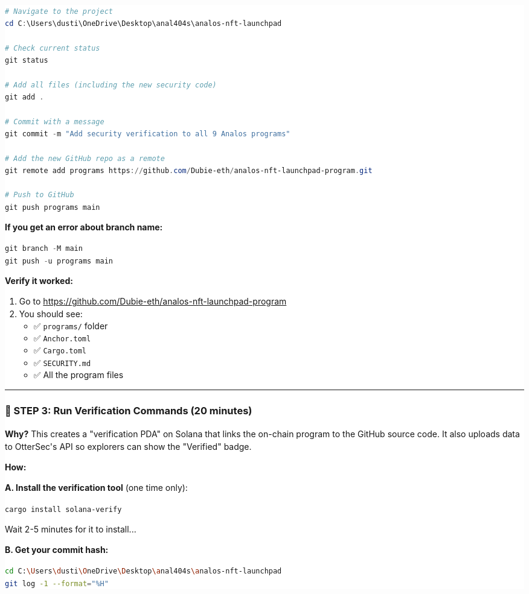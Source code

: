 ```powershell
# Navigate to the project
cd C:\Users\dusti\OneDrive\Desktop\anal404s\analos-nft-launchpad

# Check current status
git status

# Add all files (including the new security code)
git add .

# Commit with a message
git commit -m "Add security verification to all 9 Analos programs"

# Add the new GitHub repo as a remote
git remote add programs https://github.com/Dubie-eth/analos-nft-launchpad-program.git

# Push to GitHub
git push programs main
```

**If you get an error about branch name:**
```powershell
git branch -M main
git push -u programs main
```

**Verify it worked:**
1. Go to https://github.com/Dubie-eth/analos-nft-launchpad-program
2. You should see:
   - ✅ `programs/` folder
   - ✅ `Anchor.toml`
   - ✅ `Cargo.toml`
   - ✅ `SECURITY.md`
   - ✅ All the program files

---

### 🎯 STEP 3: Run Verification Commands (20 minutes)

**Why?** This creates a "verification PDA" on Solana that links the on-chain program to the GitHub source code. It also uploads data to OtterSec's API so explorers can show the "Verified" badge.

**How:**

**A. Install the verification tool** (one time only):
```bash
cargo install solana-verify
```

Wait 2-5 minutes for it to install...

**B. Get your commit hash:**
```bash
cd C:\Users\dusti\OneDrive\Desktop\anal404s\analos-nft-launchpad
git log -1 --format="%H"
```
